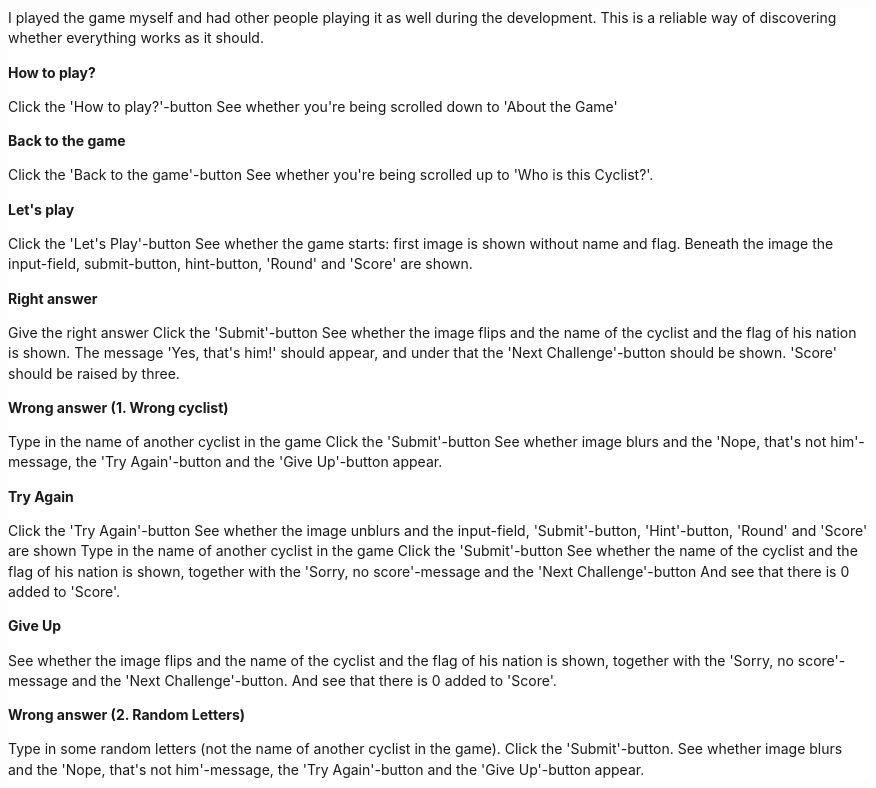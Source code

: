 I played the game myself and had other people playing it as well during the development. This is a reliable way of discovering whether everything works as it should. 

**How to play?**

Click the 'How to play?'-button
See whether you're being scrolled down to 'About the Game'

**Back to the game**

Click the 'Back to the game'-button
See whether you're being scrolled up to 'Who is this Cyclist?'.

**Let's play**

Click the 'Let's Play'-button
See whether the game starts: first image is shown without name and flag. 
Beneath the image the input-field, submit-button, hint-button, 'Round' and 'Score' are shown. 

**Right answer**

Give the right answer
Click the 'Submit'-button
See whether the image flips and the name of the cyclist and the flag of his nation is shown. 
The message 'Yes, that's him!' should appear, and under that the 'Next Challenge'-button should be shown. 
'Score' should be raised by three.

**Wrong answer (1. Wrong cyclist)**

Type in the name of another cyclist in the game
Click the 'Submit'-button
See whether image blurs and the 'Nope, that's not him'-message, the 'Try Again'-button and the 'Give Up'-button appear.

**Try Again**

Click the 'Try Again'-button
See whether the image unblurs and the input-field, 'Submit'-button, 'Hint'-button, 'Round' and 'Score' are shown
Type in the name of another cyclist in the game 
Click the 'Submit'-button
See whether the name of the cyclist and the flag of his nation is shown, together with the 'Sorry, no score'-message and the 'Next Challenge'-button 
And see that there is 0 added to 'Score'.

**Give Up**

See whether the image flips and the name of the cyclist and the flag of his nation is shown, together with the 'Sorry, no score'-message and the 'Next Challenge'-button. And see that there is 0 added to 'Score'.

**Wrong answer (2. Random Letters)**

Type in some random letters (not the name of another cyclist in the game).
Click the 'Submit'-button.
See whether image blurs and the 'Nope, that's not him'-message, the 'Try Again'-button and the 'Give Up'-button appear.
